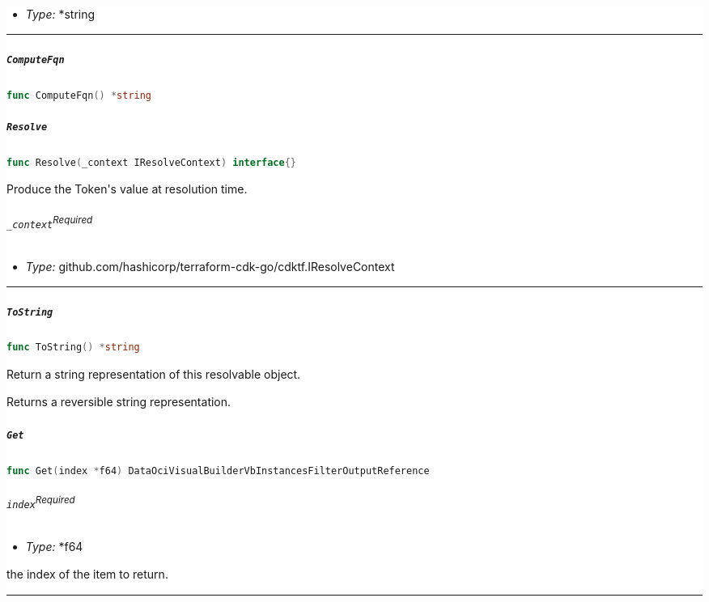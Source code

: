 - *Type:* *string

---

##### `ComputeFqn` <a name="ComputeFqn" id="rhizo-co-terraform-provider-oci.dataOciVisualBuilderVbInstances.DataOciVisualBuilderVbInstancesFilterList.computeFqn"></a>

```go
func ComputeFqn() *string
```

##### `Resolve` <a name="Resolve" id="rhizo-co-terraform-provider-oci.dataOciVisualBuilderVbInstances.DataOciVisualBuilderVbInstancesFilterList.resolve"></a>

```go
func Resolve(_context IResolveContext) interface{}
```

Produce the Token's value at resolution time.

###### `_context`<sup>Required</sup> <a name="_context" id="rhizo-co-terraform-provider-oci.dataOciVisualBuilderVbInstances.DataOciVisualBuilderVbInstancesFilterList.resolve.parameter._context"></a>

- *Type:* github.com/hashicorp/terraform-cdk-go/cdktf.IResolveContext

---

##### `ToString` <a name="ToString" id="rhizo-co-terraform-provider-oci.dataOciVisualBuilderVbInstances.DataOciVisualBuilderVbInstancesFilterList.toString"></a>

```go
func ToString() *string
```

Return a string representation of this resolvable object.

Returns a reversible string representation.

##### `Get` <a name="Get" id="rhizo-co-terraform-provider-oci.dataOciVisualBuilderVbInstances.DataOciVisualBuilderVbInstancesFilterList.get"></a>

```go
func Get(index *f64) DataOciVisualBuilderVbInstancesFilterOutputReference
```

###### `index`<sup>Required</sup> <a name="index" id="rhizo-co-terraform-provider-oci.dataOciVisualBuilderVbInstances.DataOciVisualBuilderVbInstancesFilterList.get.parameter.index"></a>

- *Type:* *f64

the index of the item to return.

---